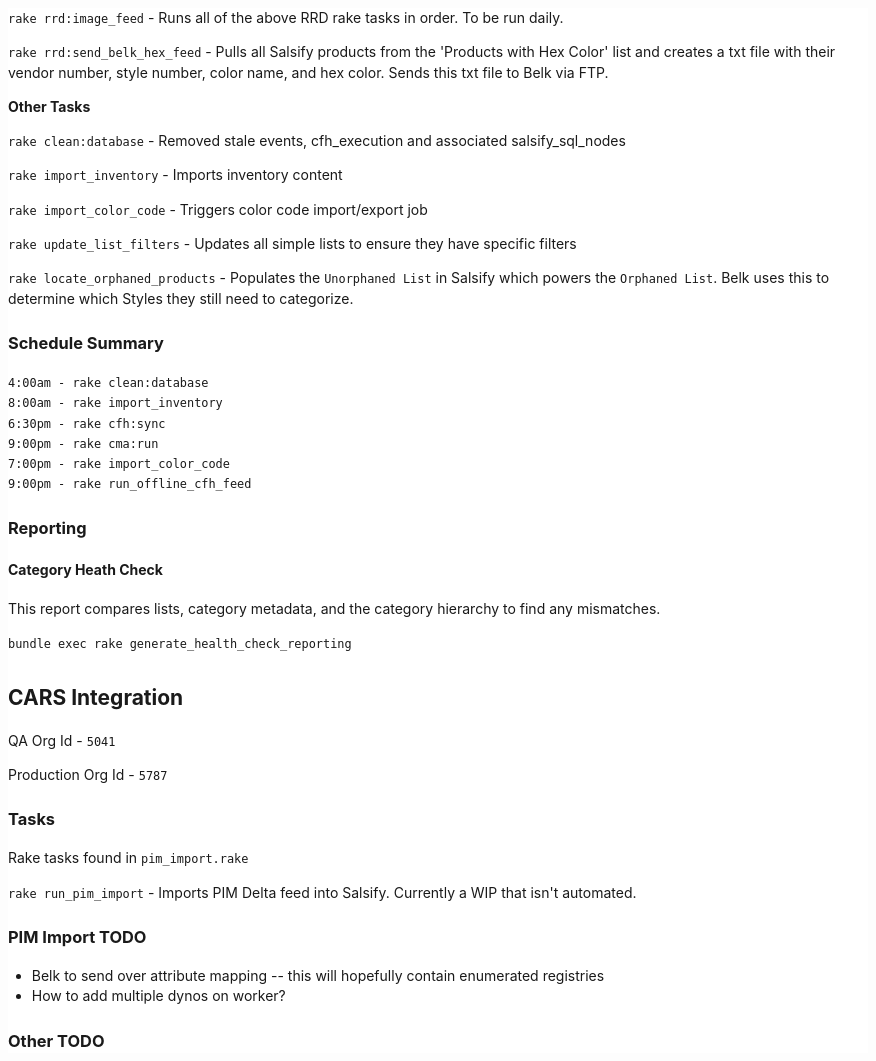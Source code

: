 `rake rrd:image_feed` - Runs all of the above RRD rake tasks in order.  To be run daily.

`rake rrd:send_belk_hex_feed` - Pulls all Salsify products from the 'Products with Hex Color' list and creates a txt file with their vendor number, style number, color name, and hex color.  Sends this txt file to Belk via FTP.

**Other Tasks**

`rake clean:database` - Removed stale events, cfh_execution and associated salsify_sql_nodes

`rake import_inventory` - Imports inventory content

`rake import_color_code` - Triggers color code import/export job

`rake update_list_filters` - Updates all simple lists to ensure they have specific filters

`rake locate_orphaned_products` - Populates the `Unorphaned List` in Salsify which powers the `Orphaned List`. Belk uses this to determine which Styles they still need to categorize.

### Schedule Summary

```
4:00am - rake clean:database
8:00am - rake import_inventory
6:30pm - rake cfh:sync
9:00pm - rake cma:run
7:00pm - rake import_color_code
9:00pm - rake run_offline_cfh_feed
```

### Reporting

#### Category Heath Check
This report compares lists, category metadata, and the category hierarchy to find any mismatches.

`bundle exec rake generate_health_check_reporting`


## CARS Integration

QA Org Id - `5041`

Production Org Id - `5787`

### Tasks

Rake tasks found in `pim_import.rake`

`rake run_pim_import` - Imports PIM Delta feed into Salsify. Currently a WIP that isn't automated.

### PIM Import TODO

* Belk to send over attribute mapping -- this will hopefully contain enumerated registries
* How to add multiple dynos on worker?

### Other TODO
